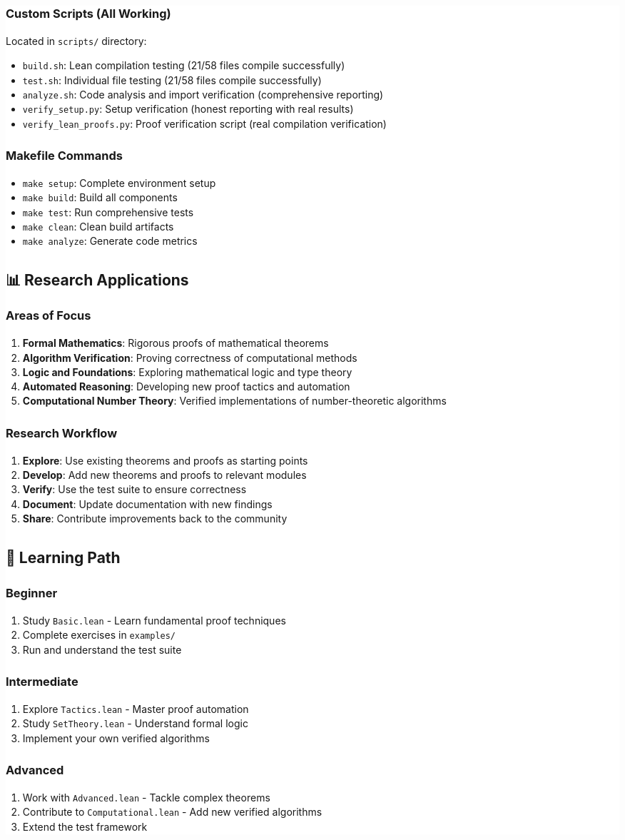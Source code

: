 ### Custom Scripts (All Working)
Located in `scripts/` directory:
- `build.sh`: Lean compilation testing (21/58 files compile successfully)
- `test.sh`: Individual file testing (21/58 files compile successfully)
- `analyze.sh`: Code analysis and import verification (comprehensive reporting)
- `verify_setup.py`: Setup verification (honest reporting with real results)
- `verify_lean_proofs.py`: Proof verification script (real compilation verification)

### Makefile Commands
- `make setup`: Complete environment setup
- `make build`: Build all components
- `make test`: Run comprehensive tests
- `make clean`: Clean build artifacts
- `make analyze`: Generate code metrics

## 📊 Research Applications

### Areas of Focus
1. **Formal Mathematics**: Rigorous proofs of mathematical theorems
2. **Algorithm Verification**: Proving correctness of computational methods
3. **Logic and Foundations**: Exploring mathematical logic and type theory
4. **Automated Reasoning**: Developing new proof tactics and automation
5. **Computational Number Theory**: Verified implementations of number-theoretic algorithms

### Research Workflow
1. **Explore**: Use existing theorems and proofs as starting points
2. **Develop**: Add new theorems and proofs to relevant modules
3. **Verify**: Use the test suite to ensure correctness
4. **Document**: Update documentation with new findings
5. **Share**: Contribute improvements back to the community

## 🎯 Learning Path

### Beginner
1. Study `Basic.lean` - Learn fundamental proof techniques
2. Complete exercises in `examples/`
3. Run and understand the test suite

### Intermediate
1. Explore `Tactics.lean` - Master proof automation
2. Study `SetTheory.lean` - Understand formal logic
3. Implement your own verified algorithms

### Advanced
1. Work with `Advanced.lean` - Tackle complex theorems
2. Contribute to `Computational.lean` - Add new verified algorithms
3. Extend the test framework
